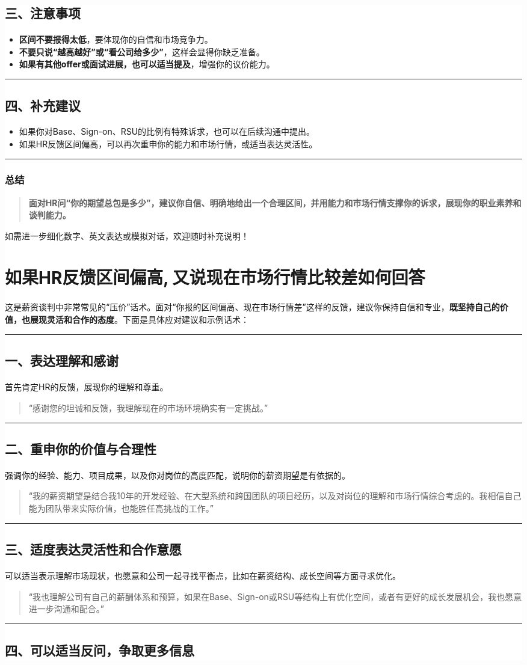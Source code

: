 
## 三、注意事项

- **区间不要报得太低**，要体现你的自信和市场竞争力。
- **不要只说“越高越好”或“看公司给多少”**，这样会显得你缺乏准备。
- **如果有其他offer或面试进展，也可以适当提及**，增强你的议价能力。

---

## 四、补充建议

- 如果你对Base、Sign-on、RSU的比例有特殊诉求，也可以在后续沟通中提出。
- 如果HR反馈区间偏高，可以再次重申你的能力和市场行情，或适当表达灵活性。

---

### 总结

> **面对HR问“你的期望总包是多少”，建议你自信、明确地给出一个合理区间，并用能力和市场行情支撑你的诉求，展现你的职业素养和谈判能力。**

如需进一步细化数字、英文表达或模拟对话，欢迎随时补充说明！

# 如果HR反馈区间偏高, 又说现在市场行情比较差如何回答

这是薪资谈判中非常常见的“压价”话术。面对“你报的区间偏高、现在市场行情差”这样的反馈，建议你保持自信和专业，**既坚持自己的价值，也展现灵活和合作的态度**。下面是具体应对建议和示例话术：

---

## 一、表达理解和感谢

首先肯定HR的反馈，展现你的理解和尊重。

> “感谢您的坦诚和反馈，我理解现在的市场环境确实有一定挑战。”

---

## 二、重申你的价值与合理性

强调你的经验、能力、项目成果，以及你对岗位的高度匹配，说明你的薪资期望是有依据的。

> “我的薪资期望是结合我10年的开发经验、在大型系统和跨国团队的项目经历，以及对岗位的理解和市场行情综合考虑的。我相信自己能为团队带来实际价值，也能胜任高挑战的工作。”

---

## 三、适度表达灵活性和合作意愿

可以适当表示理解市场现状，也愿意和公司一起寻找平衡点，比如在薪资结构、成长空间等方面寻求优化。

> “我也理解公司有自己的薪酬体系和预算，如果在Base、Sign-on或RSU等结构上有优化空间，或者有更好的成长发展机会，我也愿意进一步沟通和配合。”

---

## 四、可以适当反问，争取更多信息
